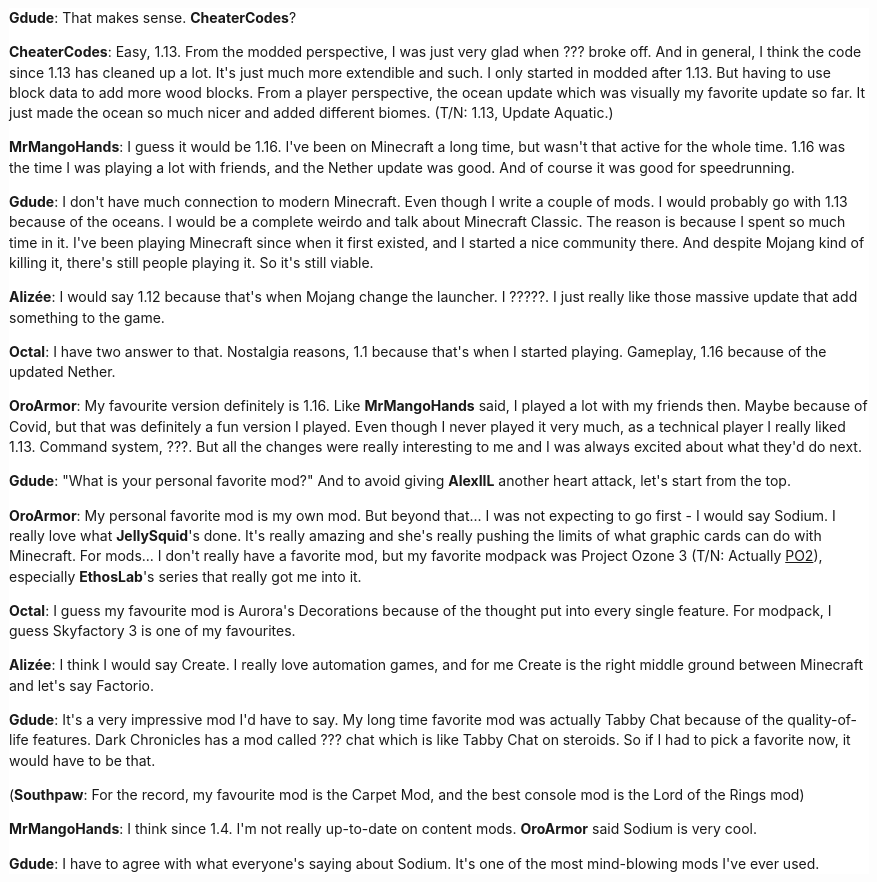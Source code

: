 **Gdude**: That makes sense. **CheaterCodes**?

**CheaterCodes**: Easy, 1.13. From the modded perspective, I was just very glad when ??? broke off. And in general, I think the code since 1.13 has cleaned up a lot. It's just much more extendible and such. I only started in modded after 1.13. But having to use block data to add more wood blocks. From a player perspective, the ocean update which was visually my favorite update so far. It just made the ocean so much nicer and added different biomes. (T/N: 1.13, Update Aquatic.)

**MrMangoHands**: I guess it would be 1.16. I've been on Minecraft a long time, but wasn't that active for the whole time. 1.16 was the time I was playing a lot with friends, and the Nether update was good. And of course it was good for speedrunning.

**Gdude**: I don't have much connection to modern Minecraft. Even though I write a couple of mods. I would probably go with 1.13 because of the oceans. I would be a complete weirdo and talk about Minecraft Classic. The reason is because I spent so much time in it. I've been playing Minecraft since when it first existed, and I started a nice community there. And despite Mojang kind of killing it, there's still people playing it. So it's still viable.

**Alizée**: I would say 1.12 because that's when Mojang change the launcher. I ?????. I just really like those massive update that add something to the game.

**Octal**: I have two answer to that. Nostalgia reasons, 1.1 because that's when I started playing. Gameplay, 1.16 because of the updated Nether.

**OroArmor**: My favourite version definitely is 1.16. Like **MrMangoHands** said, I played a lot with my friends then. Maybe because of Covid, but that was definitely a fun version I played. Even though I never played it very much, as a technical player I really liked 1.13. Command system, ???. But all the changes were really interesting to me and I was always excited about what they'd do next.

**Gdude**: "What is your personal favorite mod?" And to avoid giving **AlexIIL** another heart attack, let's start from the top.

**OroArmor**: My personal favorite mod is my own mod. But beyond that... I was not expecting to go first - I would say Sodium. I really love what **JellySquid**'s done. It's really amazing and she's really pushing the limits of what graphic cards can do with Minecraft. For mods... I don't really have a favorite mod, but my favorite modpack was Project Ozone 3 (T/N: Actually [PO2](https://www.youtube.com/playlist?list=PLaAVDbMgedXAoIzvMEoPyg7mW0T0gDZezo)), especially **EthosLab**'s series that really got me into it.

**Octal**: I guess my favourite mod is Aurora's Decorations because of the thought put into every single feature. For modpack, I guess Skyfactory 3 is one of my favourites.

**Alizée**: I think I would say Create. I really love automation games, and for me Create is the right middle ground between Minecraft and let's say Factorio.

**Gdude**: It's a very impressive mod I'd have to say. My long time favorite mod was actually Tabby Chat because of the quality-of-life features. Dark Chronicles has a mod called ??? chat which is like Tabby Chat on steroids. So if I had to pick a favorite now, it would have to be that.

(**Southpaw**: For the record, my favourite mod is the Carpet Mod, and the best console mod is the Lord of the Rings mod)

**MrMangoHands**: I think since 1.4. I'm not really up-to-date on content mods. **OroArmor** said Sodium is very cool.

**Gdude**: I have to agree with what everyone's saying about Sodium. It's one of the most mind-blowing mods I've ever used.
